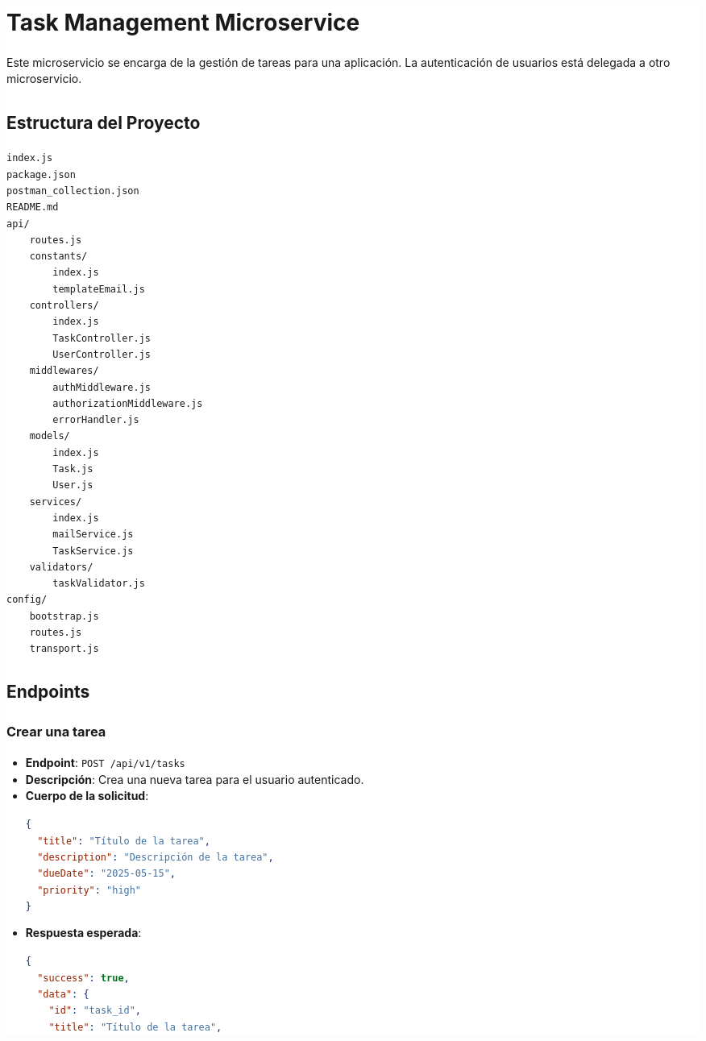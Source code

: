 # Task Management Microservice

Este microservicio se encarga de la gestión de tareas para una aplicación. La autenticación de usuarios está delegada a otro microservicio.

## Estructura del Proyecto

```
index.js
package.json
postman_collection.json
README.md
api/
    routes.js
    constants/
        index.js
        templateEmail.js
    controllers/
        index.js
        TaskController.js
        UserController.js
    middlewares/
        authMiddleware.js
        authorizationMiddleware.js
        errorHandler.js
    models/
        index.js
        Task.js
        User.js
    services/
        index.js
        mailService.js
        TaskService.js
    validators/
        taskValidator.js
config/
    bootstrap.js
    routes.js
    transport.js
```

## Endpoints

### Crear una tarea

- **Endpoint**: `POST /api/v1/tasks`
- **Descripción**: Crea una nueva tarea para el usuario autenticado.
- **Cuerpo de la solicitud**:
  ```json
  {
    "title": "Título de la tarea",
    "description": "Descripción de la tarea",
    "dueDate": "2025-05-15",
    "priority": "high"
  }
  ```
- **Respuesta esperada**:
  ```json
  {
    "success": true,
    "data": {
      "id": "task_id",
      "title": "Título de la tarea",
  ```